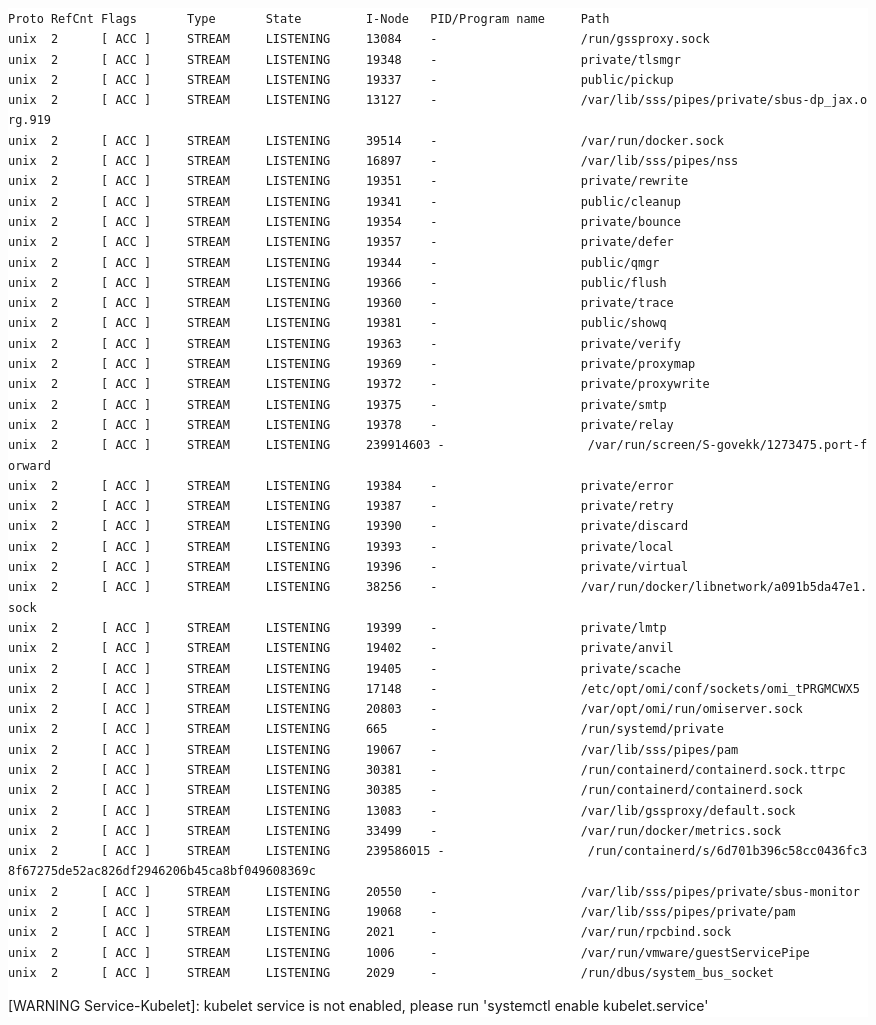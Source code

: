 ```
Proto RefCnt Flags       Type       State         I-Node   PID/Program name     Path
unix  2      [ ACC ]     STREAM     LISTENING     13084    -                    /run/gssproxy.sock
unix  2      [ ACC ]     STREAM     LISTENING     19348    -                    private/tlsmgr
unix  2      [ ACC ]     STREAM     LISTENING     19337    -                    public/pickup
unix  2      [ ACC ]     STREAM     LISTENING     13127    -                    /var/lib/sss/pipes/private/sbus-dp_jax.org.919
unix  2      [ ACC ]     STREAM     LISTENING     39514    -                    /var/run/docker.sock
unix  2      [ ACC ]     STREAM     LISTENING     16897    -                    /var/lib/sss/pipes/nss
unix  2      [ ACC ]     STREAM     LISTENING     19351    -                    private/rewrite
unix  2      [ ACC ]     STREAM     LISTENING     19341    -                    public/cleanup
unix  2      [ ACC ]     STREAM     LISTENING     19354    -                    private/bounce
unix  2      [ ACC ]     STREAM     LISTENING     19357    -                    private/defer
unix  2      [ ACC ]     STREAM     LISTENING     19344    -                    public/qmgr
unix  2      [ ACC ]     STREAM     LISTENING     19366    -                    public/flush
unix  2      [ ACC ]     STREAM     LISTENING     19360    -                    private/trace
unix  2      [ ACC ]     STREAM     LISTENING     19381    -                    public/showq
unix  2      [ ACC ]     STREAM     LISTENING     19363    -                    private/verify
unix  2      [ ACC ]     STREAM     LISTENING     19369    -                    private/proxymap
unix  2      [ ACC ]     STREAM     LISTENING     19372    -                    private/proxywrite
unix  2      [ ACC ]     STREAM     LISTENING     19375    -                    private/smtp
unix  2      [ ACC ]     STREAM     LISTENING     19378    -                    private/relay
unix  2      [ ACC ]     STREAM     LISTENING     239914603 -                    /var/run/screen/S-govekk/1273475.port-forward
unix  2      [ ACC ]     STREAM     LISTENING     19384    -                    private/error
unix  2      [ ACC ]     STREAM     LISTENING     19387    -                    private/retry
unix  2      [ ACC ]     STREAM     LISTENING     19390    -                    private/discard
unix  2      [ ACC ]     STREAM     LISTENING     19393    -                    private/local
unix  2      [ ACC ]     STREAM     LISTENING     19396    -                    private/virtual
unix  2      [ ACC ]     STREAM     LISTENING     38256    -                    /var/run/docker/libnetwork/a091b5da47e1.sock
unix  2      [ ACC ]     STREAM     LISTENING     19399    -                    private/lmtp
unix  2      [ ACC ]     STREAM     LISTENING     19402    -                    private/anvil
unix  2      [ ACC ]     STREAM     LISTENING     19405    -                    private/scache
unix  2      [ ACC ]     STREAM     LISTENING     17148    -                    /etc/opt/omi/conf/sockets/omi_tPRGMCWX5
unix  2      [ ACC ]     STREAM     LISTENING     20803    -                    /var/opt/omi/run/omiserver.sock
unix  2      [ ACC ]     STREAM     LISTENING     665      -                    /run/systemd/private
unix  2      [ ACC ]     STREAM     LISTENING     19067    -                    /var/lib/sss/pipes/pam
unix  2      [ ACC ]     STREAM     LISTENING     30381    -                    /run/containerd/containerd.sock.ttrpc
unix  2      [ ACC ]     STREAM     LISTENING     30385    -                    /run/containerd/containerd.sock
unix  2      [ ACC ]     STREAM     LISTENING     13083    -                    /var/lib/gssproxy/default.sock
unix  2      [ ACC ]     STREAM     LISTENING     33499    -                    /var/run/docker/metrics.sock
unix  2      [ ACC ]     STREAM     LISTENING     239586015 -                    /run/containerd/s/6d701b396c58cc0436fc38f67275de52ac826df2946206b45ca8bf049608369c
unix  2      [ ACC ]     STREAM     LISTENING     20550    -                    /var/lib/sss/pipes/private/sbus-monitor
unix  2      [ ACC ]     STREAM     LISTENING     19068    -                    /var/lib/sss/pipes/private/pam
unix  2      [ ACC ]     STREAM     LISTENING     2021     -                    /var/run/rpcbind.sock
unix  2      [ ACC ]     STREAM     LISTENING     1006     -                    /var/run/vmware/guestServicePipe
unix  2      [ ACC ]     STREAM     LISTENING     2029     -                    /run/dbus/system_bus_socket
```

[WARNING Service-Kubelet]: kubelet service is not enabled, please run 'systemctl enable kubelet.service'